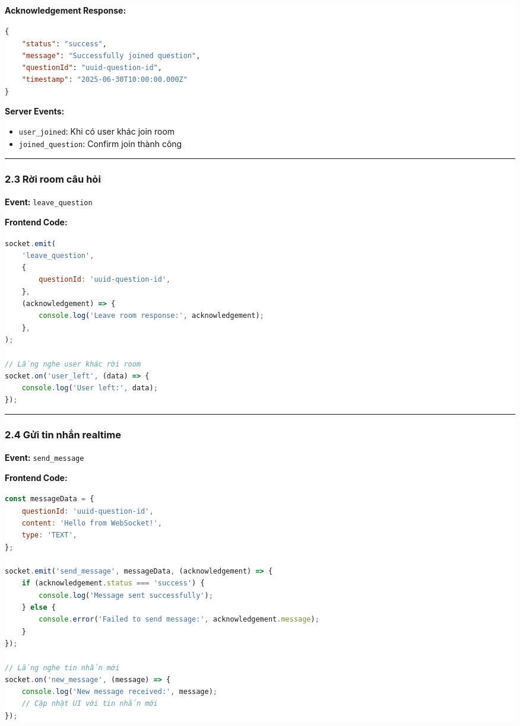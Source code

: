 **Acknowledgement Response:**

```json
{
    "status": "success",
    "message": "Successfully joined question",
    "questionId": "uuid-question-id",
    "timestamp": "2025-06-30T10:00:00.000Z"
}
```

**Server Events:**

- `user_joined`: Khi có user khác join room
- `joined_question`: Confirm join thành công

---

### 2.3 Rời room câu hỏi

**Event:** `leave_question`

**Frontend Code:**

```javascript
socket.emit(
    'leave_question',
    {
        questionId: 'uuid-question-id',
    },
    (acknowledgement) => {
        console.log('Leave room response:', acknowledgement);
    },
);

// Lắng nghe user khác rời room
socket.on('user_left', (data) => {
    console.log('User left:', data);
});
```

---

### 2.4 Gửi tin nhắn realtime

**Event:** `send_message`

**Frontend Code:**

```javascript
const messageData = {
    questionId: 'uuid-question-id',
    content: 'Hello from WebSocket!',
    type: 'TEXT',
};

socket.emit('send_message', messageData, (acknowledgement) => {
    if (acknowledgement.status === 'success') {
        console.log('Message sent successfully');
    } else {
        console.error('Failed to send message:', acknowledgement.message);
    }
});

// Lắng nghe tin nhắn mới
socket.on('new_message', (message) => {
    console.log('New message received:', message);
    // Cập nhật UI với tin nhắn mới
});
```